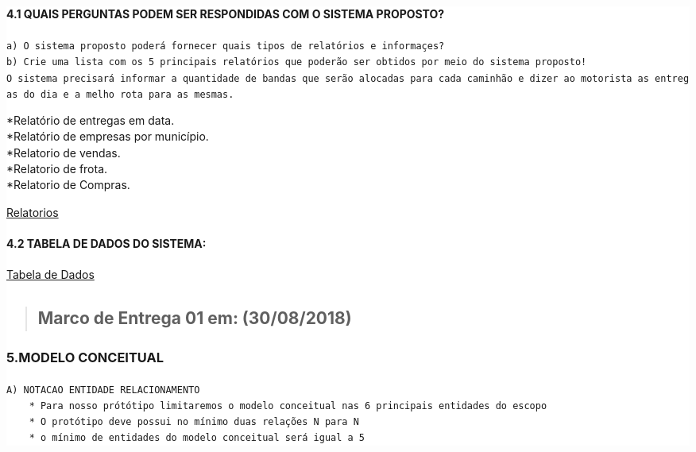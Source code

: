 
#### 4.1 QUAIS PERGUNTAS PODEM SER RESPONDIDAS COM O SISTEMA PROPOSTO?
    a) O sistema proposto poderá fornecer quais tipos de relatórios e informaçes? 
    b) Crie uma lista com os 5 principais relatórios que poderão ser obtidos por meio do sistema proposto!
    O sistema precisará informar a quantidade de bandas que serão alocadas para cada caminhão e dizer ao motorista as entregas do dia e a melho rota para as mesmas.
 
*Relatório de entregas em data.<br>
*Relatório de empresas por município.<br>
*Relatorio de vendas.<br>
*Relatorio de frota.<br>
*Relatorio de Compras.<br>

[Relatorios](https://github.com/trabAquarioInteligente/trab01/blob/master/Relatorios%20JupyterNotebook/TransportePereciveis.ipynb)<br>
  
#### 4.2 TABELA DE DADOS DO SISTEMA:

[Tabela de Dados](https://github.com/trabAquarioInteligente/trab01/blob/master/Planilha/TransportePerecivel.xlsx)<br>

>## Marco de Entrega 01 em: (30/08/2018)<br>

### 5.MODELO CONCEITUAL<br>
    A) NOTACAO ENTIDADE RELACIONAMENTO 
        * Para nosso prótótipo limitaremos o modelo conceitual nas 6 principais entidades do escopo
        * O protótipo deve possui no mínimo duas relações N para N
        * o mínimo de entidades do modelo conceitual será igual a 5
        
